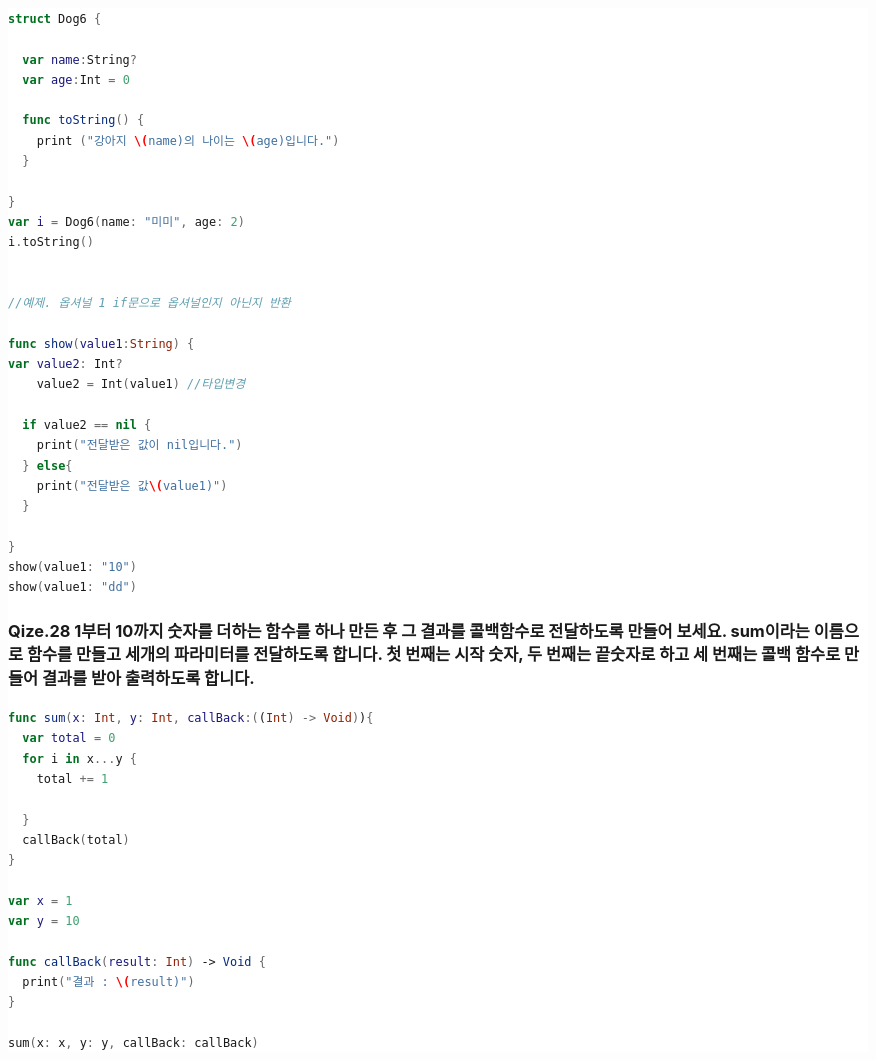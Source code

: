 
```swift
struct Dog6 {
  
  var name:String?
  var age:Int = 0
  
  func toString() {
    print ("강아지 \(name)의 나이는 \(age)입니다.")
  }
  
}
var i = Dog6(name: "미미", age: 2)
i.toString()


//예제. 옵셔널 1 if문으로 옵셔널인지 아닌지 반환

func show(value1:String) {
var value2: Int?
    value2 = Int(value1) //타입변경
  
  if value2 == nil {
    print("전달받은 값이 nil입니다.")
  } else{
    print("전달받은 값\(value1)")
  }

}
show(value1: "10")
show(value1: "dd")
```

### Qize.28 1부터 10까지 숫자를 더하는 함수를 하나 만든 후 그 결과를 콜백함수로 전달하도록 만들어 보세요. sum이라는 이름으로 함수를 만들고 세개의 파라미터를 전달하도록 합니다. 첫 번째는 시작 숫자, 두 번째는 끝숫자로 하고 세 번째는 콜백 함수로 만들어 결과를 받아 출력하도록 합니다.


```swift
func sum(x: Int, y: Int, callBack:((Int) -> Void)){
  var total = 0
  for i in x...y {
    total += 1
    
  }
  callBack(total)
}

var x = 1
var y = 10

func callBack(result: Int) -> Void {
  print("결과 : \(result)")
}

sum(x: x, y: y, callBack: callBack)


```
